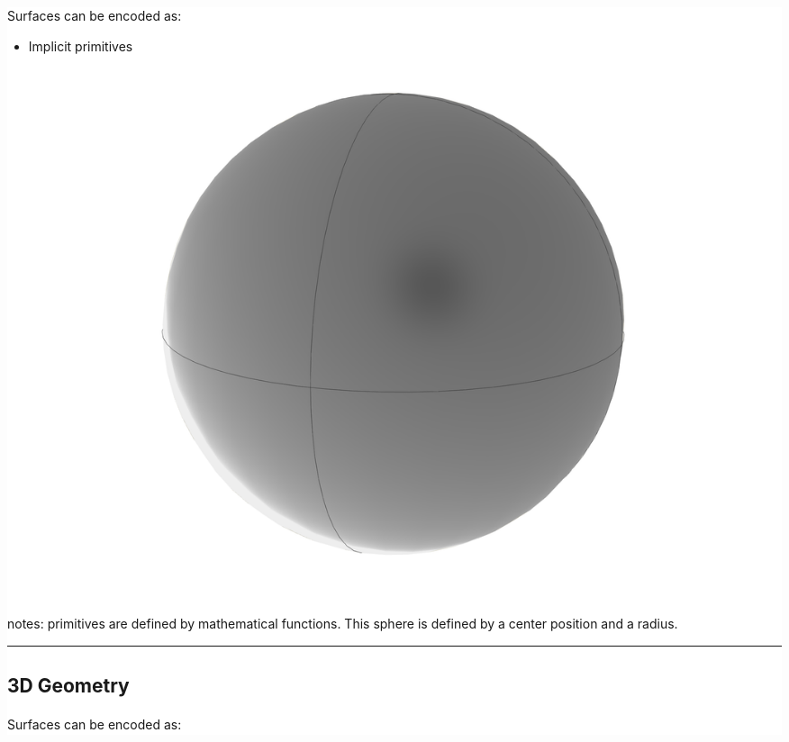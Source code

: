 Surfaces can be encoded as:

<div class="left">
 <ul>
 <li>Implicit primitives</li>
 </ul>
 
</div>

<div class="right">
	<img src="images/primitive.png" width="100%">
</div>


notes:
primitives are defined by mathematical functions. This sphere is defined by a center position and a radius.

---

## 3D Geometry

Surfaces can be encoded as:
